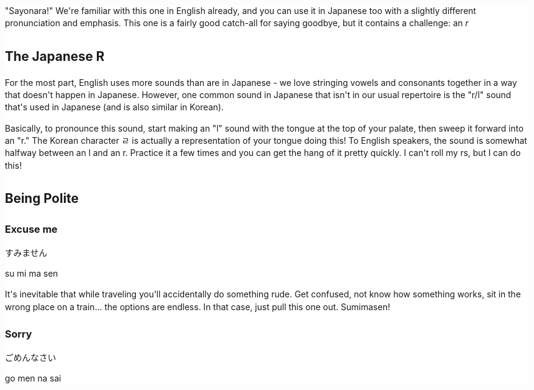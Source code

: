 <video controls width="300" height="50">
  <source src="/sounds/sayounara/100_m.mp3" type="audio/mpeg">
  Your browser does not support the video tag.
</video>

"Sayonara!" We're familiar with this one in English already, and you can use it in Japanese too with a slightly different pronunciation and emphasis. This one is a fairly good catch-all for saying goodbye, but it contains a challenge: an *r*

## The Japanese R

For the most part, English uses more sounds than are in Japanese - we love stringing vowels and consonants together in a way that doesn't happen in Japanese. However, one common sound in Japanese that isn't in our usual repertoire is the "r/l" sound that's used in Japanese (and is also similar in Korean). 

Basically, to pronounce this sound, start making an "l" sound with the tongue at the top of your palate, then sweep it forward into an "r." The Korean character ㄹ is actually a representation of your tongue doing this! To English speakers, the sound is somewhat halfway between an l and an r. Practice it a few times and you can get the hang of it pretty quickly. I can't roll my rs, but I can do this!

## Being Polite

### Excuse me

すみません

su mi ma sen

<video controls width="300" height="50">
  <source src="/sounds/sumimasen/100_f.mp3" type="audio/mpeg">
  Your browser does not support the video tag.
</video>

<video controls width="300" height="50">
  <source src="/sounds/sumimasen/100_m.mp3" type="audio/mpeg">
  Your browser does not support the video tag.
</video>

It's inevitable that while traveling you'll accidentally do something rude. Get confused, not know how something works, sit in the wrong place on a train... the options are endless. In that case, just pull this one out. Sumimasen! 

### Sorry

ごめんなさい

go men na sai

<video controls width="300" height="50">
  <source src="/sounds/gomennasai/100_f.mp3" type="audio/mpeg">
  Your browser does not support the video tag.
</video>
